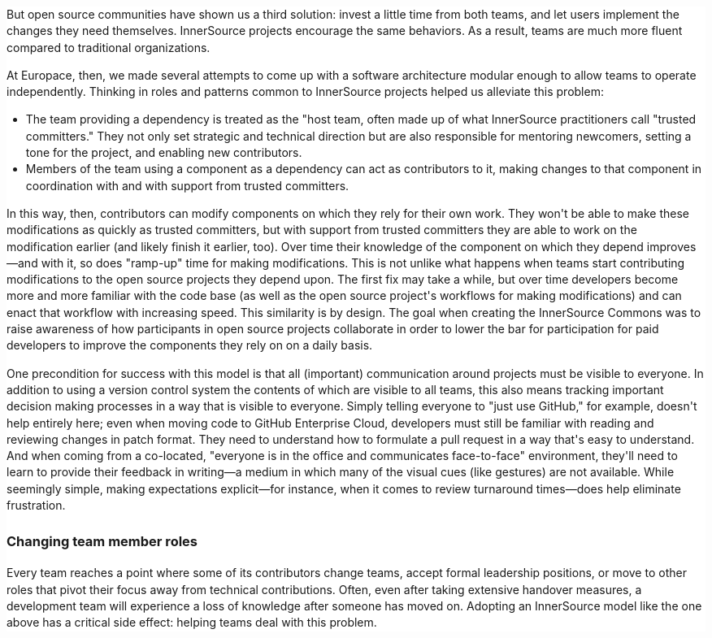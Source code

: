 But open source communities have shown us a third solution: invest a little time from both teams, and let users implement the changes they need themselves.
InnerSource projects encourage the same behaviors.
As a result, teams are much more fluent compared to traditional organizations.

At Europace, then, we made several attempts to come up with a software architecture modular enough to allow teams to operate independently.
Thinking in roles and patterns common to InnerSource projects helped us alleviate this problem:
* The team providing a dependency is treated as the "host team, often made up of what InnerSource practitioners call "trusted committers." They not only set strategic and technical direction but are also responsible for mentoring newcomers, setting a tone for the project, and enabling new contributors.
* Members of the team using a component as a dependency can act as contributors to it, making changes to that component in coordination with and with support from trusted committers.

In this way, then, contributors can modify components on which they rely for their own work.
They won't be able to make these modifications as quickly as trusted committers, but with support from trusted committers they are able to work on the modification earlier (and likely finish it earlier, too).
Over time their knowledge of the component on which they depend improves—and with it, so does "ramp-up" time for making modifications.
This is not unlike what happens when teams start contributing modifications to the open source projects they depend upon.
The first fix may take a while, but over time developers become more and more familiar with the code base (as well as the open source project's workflows for making modifications) and can enact that workflow with increasing speed.
This similarity is by design.
The goal when creating the InnerSource Commons was to raise awareness of how participants in open source projects collaborate in order to lower the bar for participation for paid developers to improve the components they rely on on a daily basis.

One precondition for success with this model is that all (important) communication around projects must be visible to everyone.
In addition to using a version control system the contents of which are visible to all teams, this also means tracking important decision making processes in a way that is visible to everyone.
Simply telling everyone to "just use GitHub," for example, doesn't help entirely here; even when moving code to GitHub Enterprise Cloud, developers must still be familiar with reading and reviewing changes in patch format.
They need to understand how to formulate a pull request in a way that's easy to understand.
And when coming from a co-located, "everyone is in the office and communicates face-to-face" environment, they'll need to learn to provide their feedback in writing—a medium in which many of the visual cues (like gestures) are not available.
While seemingly simple, making expectations explicit—for instance, when it comes to review turnaround times—does help eliminate frustration.

### Changing team member roles
Every team reaches a point where some of its contributors change teams, accept formal leadership positions, or move to other roles that pivot their focus away from technical contributions.
Often, even after taking extensive handover measures, a development team will experience a loss of knowledge after someone has moved on.
Adopting an InnerSource model like the one above has a critical side effect: helping teams deal with this problem.
